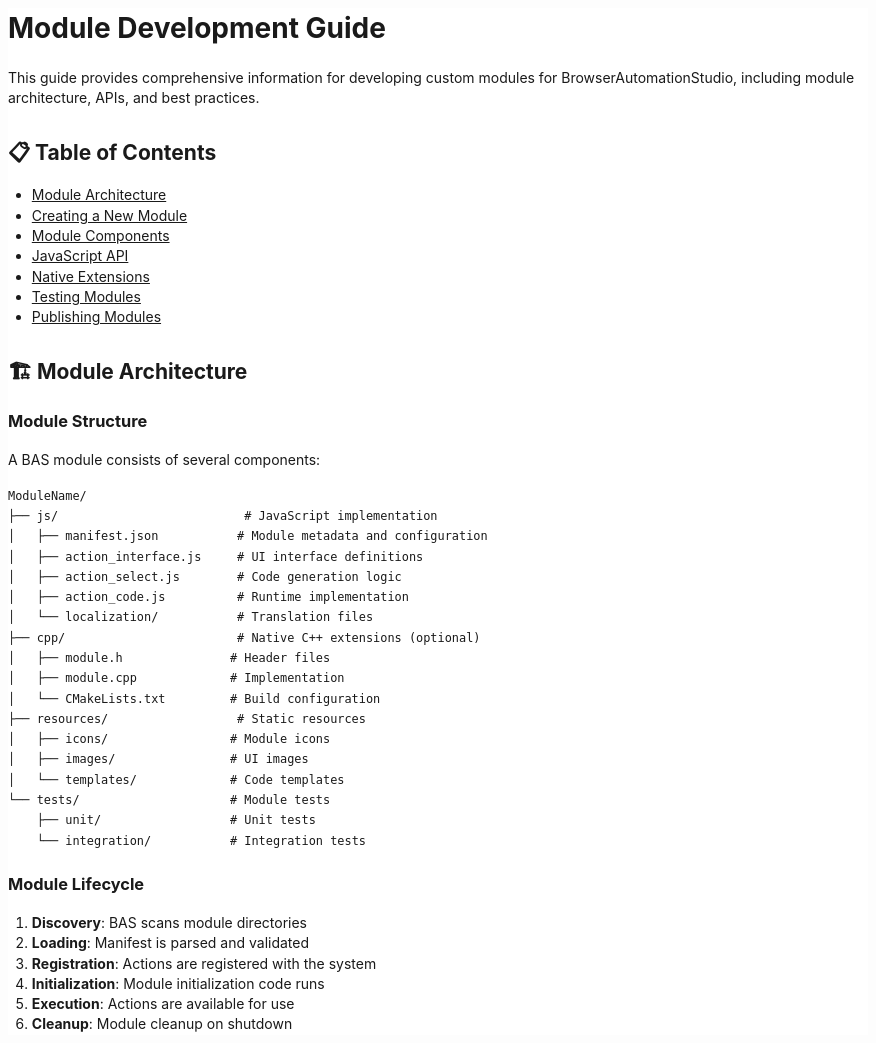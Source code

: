 # Module Development Guide

This guide provides comprehensive information for developing custom modules for BrowserAutomationStudio, including module architecture, APIs, and best practices.

## 📋 Table of Contents

- [Module Architecture](#module-architecture)
- [Creating a New Module](#creating-a-new-module)
- [Module Components](#module-components)
- [JavaScript API](#javascript-api)
- [Native Extensions](#native-extensions)
- [Testing Modules](#testing-modules)
- [Publishing Modules](#publishing-modules)

## 🏗️ Module Architecture

### Module Structure

A BAS module consists of several components:

```
ModuleName/
├── js/                          # JavaScript implementation
│   ├── manifest.json           # Module metadata and configuration
│   ├── action_interface.js     # UI interface definitions
│   ├── action_select.js        # Code generation logic
│   ├── action_code.js          # Runtime implementation
│   └── localization/           # Translation files
├── cpp/                        # Native C++ extensions (optional)
│   ├── module.h               # Header files
│   ├── module.cpp             # Implementation
│   └── CMakeLists.txt         # Build configuration
├── resources/                  # Static resources
│   ├── icons/                 # Module icons
│   ├── images/                # UI images
│   └── templates/             # Code templates
└── tests/                     # Module tests
    ├── unit/                  # Unit tests
    └── integration/           # Integration tests
```

### Module Lifecycle

1. **Discovery**: BAS scans module directories
2. **Loading**: Manifest is parsed and validated
3. **Registration**: Actions are registered with the system
4. **Initialization**: Module initialization code runs
5. **Execution**: Actions are available for use
6. **Cleanup**: Module cleanup on shutdown
